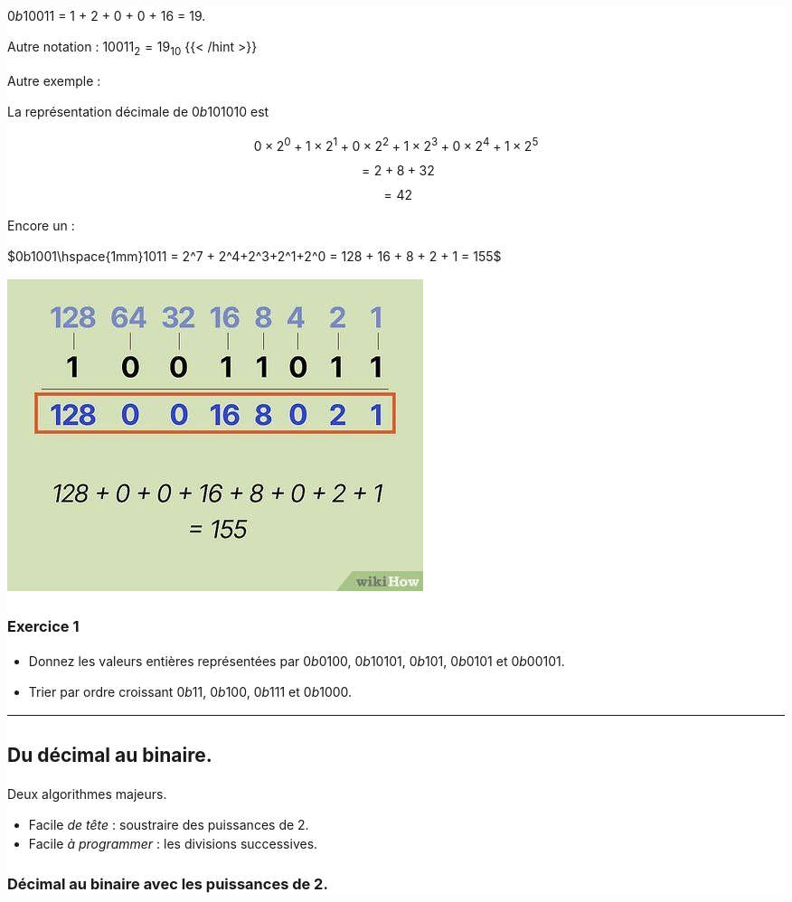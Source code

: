 $0b10011$ = 1 + 2 + 0 + 0 + 16 = 19.

Autre notation : $10011_2 = 19_{10}$
{{< /hint >}}

Autre exemple :

La représentation décimale de $0b101010$ est

$$0\times2^0+1\times2^1+0\times2^2+1\times2^3+0\times2^4+1\times2^5$$
$$=2+8+32$$
$$=42$$

Encore un :

$0b1001\hspace{1mm}1011 = 2^7 + 2^4+2^3+2^1+2^0 = 128 + 16 + 8 + 2 + 1 = 155$

![Binaire -> décimal](./binary_decimal.jpg)



### Exercice 1

* Donnez les valeurs entières représentées par $0b0100$, $0b10101$, $0b101$,
$0b0101$ et $0b00101$.

* Trier par ordre croissant $0b11$, $0b100$, $0b111$ et $0b1000$.


---

## Du décimal au binaire.

Deux algorithmes majeurs.

* Facile _de tête_ : soustraire des puissances de 2.
* Facile _à programmer_ : les divisions successives.


### Décimal au binaire avec les puissances de 2.
